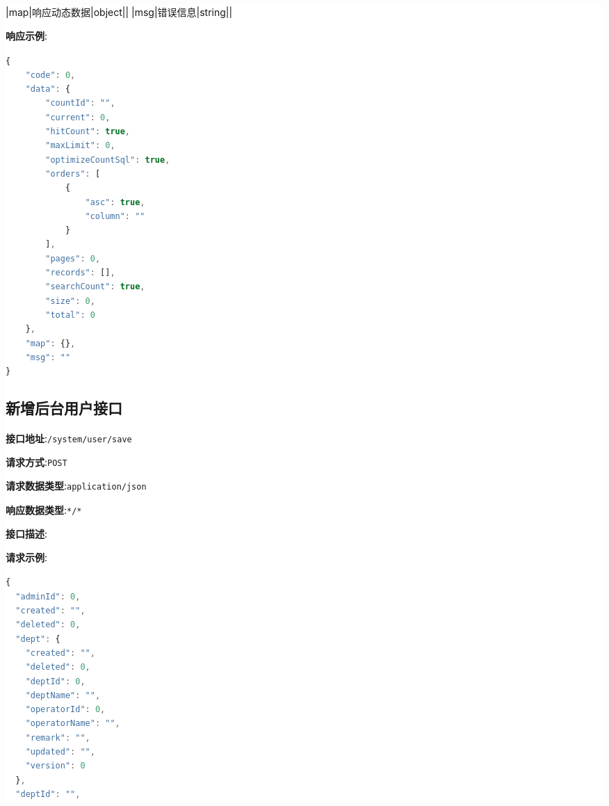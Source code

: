 |map|响应动态数据|object||
|msg|错误信息|string||


**响应示例**:
```javascript
{
	"code": 0,
	"data": {
		"countId": "",
		"current": 0,
		"hitCount": true,
		"maxLimit": 0,
		"optimizeCountSql": true,
		"orders": [
			{
				"asc": true,
				"column": ""
			}
		],
		"pages": 0,
		"records": [],
		"searchCount": true,
		"size": 0,
		"total": 0
	},
	"map": {},
	"msg": ""
}
```


## 新增后台用户接口


**接口地址**:`/system/user/save`


**请求方式**:`POST`


**请求数据类型**:`application/json`


**响应数据类型**:`*/*`


**接口描述**:


**请求示例**:


```javascript
{
  "adminId": 0,
  "created": "",
  "deleted": 0,
  "dept": {
    "created": "",
    "deleted": 0,
    "deptId": 0,
    "deptName": "",
    "operatorId": 0,
    "operatorName": "",
    "remark": "",
    "updated": "",
    "version": 0
  },
  "deptId": "",
```